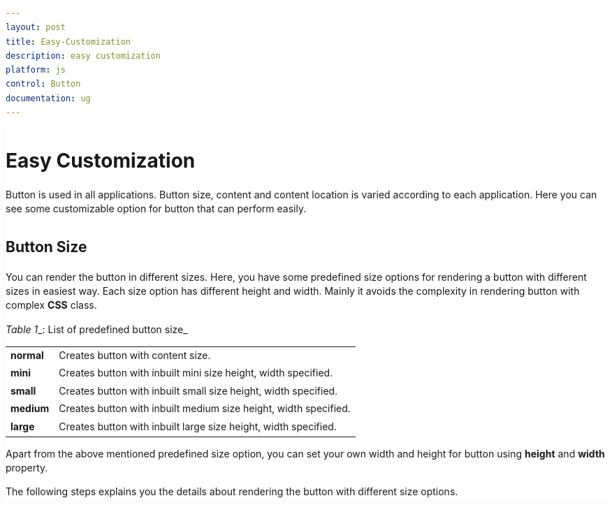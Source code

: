 ```yaml
---
layout: post
title: Easy-Customization
description: easy customization
platform: js
control: Button
documentation: ug
---
```


# Easy Customization

Button is used in all applications. Button size, content and content location is varied according to each application. Here you can see some customizable option for button that can perform easily. 

## Button Size	

You can render the button in different sizes. Here, you have some predefined size options for rendering a button with different sizes in easiest way. Each size option has different height and width. Mainly it avoids the complexity in rendering button with complex **CSS** class. 

_Table_ _1__: List of predefined button size_

<table>
<tr>
<td>
<b>normal</b></td><td>
Creates button with content size.</td></tr>
<tr>
<td>
<b>mini</b></td><td>
Creates button with inbuilt mini size height, width specified.</td></tr>
<tr>
<td>
<b>small</b></td><td>
Creates button with inbuilt small size height, width specified.</td></tr>
<tr>
<td>
<b>medium</b></td><td>
Creates button with inbuilt medium size height, width specified.</td></tr>
<tr>
<td>
<b>large</b></td><td>
Creates button with inbuilt large size height, width specified.</td></tr>
</table>


Apart from the above mentioned predefined size option, you can set your own width and height for button using **height** and **width** property.

The following steps explains you the details about rendering the button with different size options.
